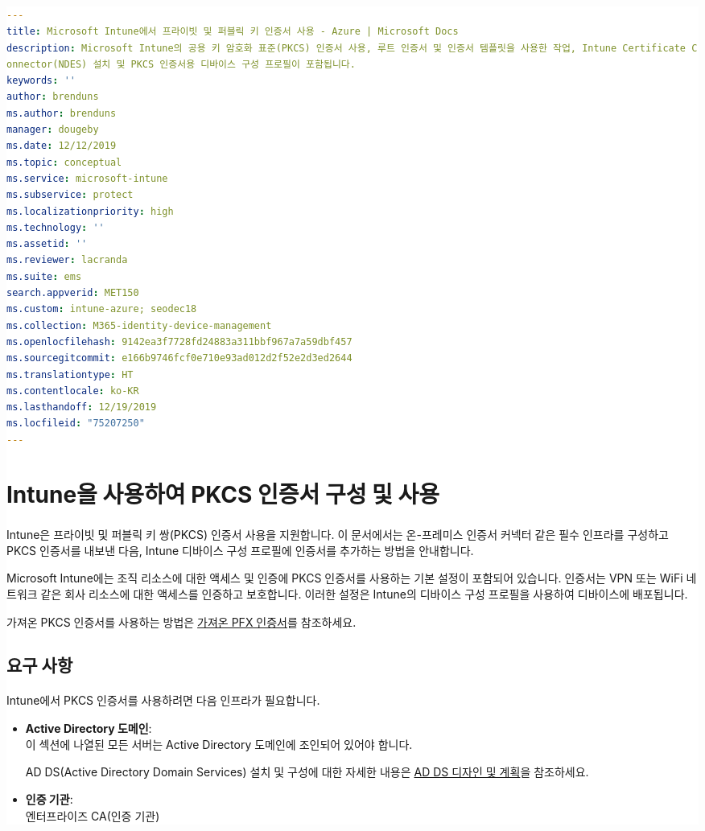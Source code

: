 ```yaml
---
title: Microsoft Intune에서 프라이빗 및 퍼블릭 키 인증서 사용 - Azure | Microsoft Docs
description: Microsoft Intune의 공용 키 암호화 표준(PKCS) 인증서 사용, 루트 인증서 및 인증서 템플릿을 사용한 작업, Intune Certificate Connector(NDES) 설치 및 PKCS 인증서용 디바이스 구성 프로필이 포함됩니다.
keywords: ''
author: brenduns
ms.author: brenduns
manager: dougeby
ms.date: 12/12/2019
ms.topic: conceptual
ms.service: microsoft-intune
ms.subservice: protect
ms.localizationpriority: high
ms.technology: ''
ms.assetid: ''
ms.reviewer: lacranda
ms.suite: ems
search.appverid: MET150
ms.custom: intune-azure; seodec18
ms.collection: M365-identity-device-management
ms.openlocfilehash: 9142ea3f7728fd24883a311bbf967a7a59dbf457
ms.sourcegitcommit: e166b9746fcf0e710e93ad012d2f52e2d3ed2644
ms.translationtype: HT
ms.contentlocale: ko-KR
ms.lasthandoff: 12/19/2019
ms.locfileid: "75207250"
---
```

# <a name="configure-and-use-pkcs-certificates-with-intune"></a>Intune을 사용하여 PKCS 인증서 구성 및 사용

Intune은 프라이빗 및 퍼블릭 키 쌍(PKCS) 인증서 사용을 지원합니다. 이 문서에서는 온-프레미스 인증서 커넥터 같은 필수 인프라를 구성하고 PKCS 인증서를 내보낸 다음, Intune 디바이스 구성 프로필에 인증서를 추가하는 방법을 안내합니다.

Microsoft Intune에는 조직 리소스에 대한 액세스 및 인증에 PKCS 인증서를 사용하는 기본 설정이 포함되어 있습니다. 인증서는 VPN 또는 WiFi 네트워크 같은 회사 리소스에 대한 액세스를 인증하고 보호합니다. 이러한 설정은 Intune의 디바이스 구성 프로필을 사용하여 디바이스에 배포됩니다.

가져온 PKCS 인증서를 사용하는 방법은 [가져온 PFX 인증서](certificates-imported-pfx-configure.md)를 참조하세요.


## <a name="requirements"></a>요구 사항

Intune에서 PKCS 인증서를 사용하려면 다음 인프라가 필요합니다.

- **Active Directory 도메인**:  
  이 섹션에 나열된 모든 서버는 Active Directory 도메인에 조인되어 있어야 합니다.

  AD DS(Active Directory Domain Services) 설치 및 구성에 대한 자세한 내용은 [AD DS 디자인 및 계획](https://docs.microsoft.com/windows-server/identity/ad-ds/plan/ad-ds-design-and-planning)을 참조하세요.

- **인증 기관**:  
   엔터프라이즈 CA(인증 기관)
